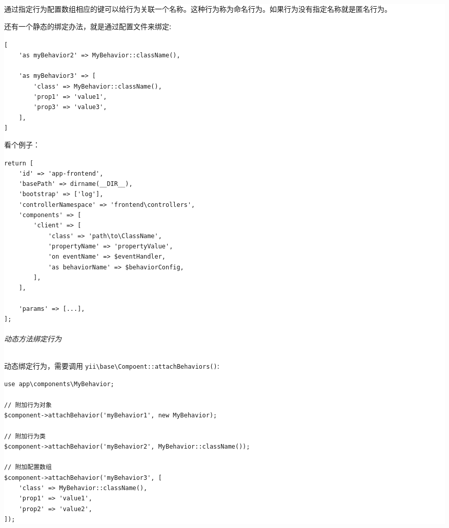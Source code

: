 通过指定行为配置数组相应的键可以给行为关联一个名称。这种行为称为命名行为。如果行为没有指定名称就是匿名行为。

还有一个静态的绑定办法，就是通过配置文件来绑定:
```
[
    'as myBehavior2' => MyBehavior::className(),

    'as myBehavior3' => [
        'class' => MyBehavior::className(),
        'prop1' => 'value1',
        'prop3' => 'value3',
    ],
]
```

看个例子：
```
return [
    'id' => 'app-frontend',
    'basePath' => dirname(__DIR__),
    'bootstrap' => ['log'],
    'controllerNamespace' => 'frontend\controllers',
    'components' => [
        'client' => [
            'class' => 'path\to\ClassName',
            'propertyName' => 'propertyValue',
            'on eventName' => $eventHandler,
            'as behaviorName' => $behaviorConfig,
        ],
    ],

    'params' => [...],
];
```

###### 动态方法绑定行为

动态绑定行为，需要调用 `yii\base\Compoent::attachBehaviors()`:
```
use app\components\MyBehavior;

// 附加行为对象
$component->attachBehavior('myBehavior1', new MyBehavior);

// 附加行为类
$component->attachBehavior('myBehavior2', MyBehavior::className());

// 附加配置数组
$component->attachBehavior('myBehavior3', [
    'class' => MyBehavior::className(),
    'prop1' => 'value1',
    'prop2' => 'value2',
]);
```
